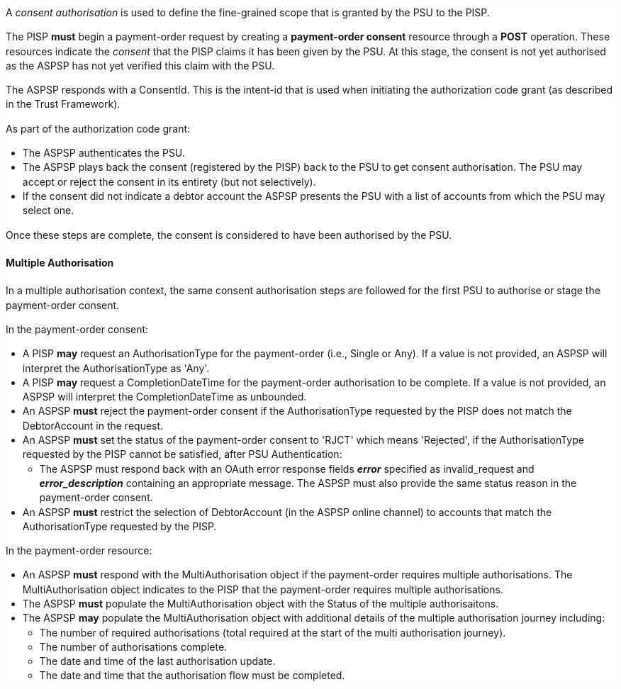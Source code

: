 A  *consent authorisation* is used to define the fine-grained scope that is granted by the PSU to the PISP.

The PISP **must** begin a payment-order request by creating a **payment-order consent** resource through a **POST** operation. These resources indicate the  _consent_ that the PISP claims it has been given by the PSU. At this stage, the consent is not yet authorised as the ASPSP has not yet verified this claim with the PSU.

The ASPSP responds with a ConsentId. This is the intent-id that is used when initiating the authorization code grant (as described in the Trust Framework).

As part of the authorization code grant:

- The ASPSP authenticates the PSU.
- The ASPSP plays back the consent (registered by the PISP) back to the PSU to get consent authorisation. The PSU may accept or reject the consent in its entirety (but not selectively).
- If the consent did not indicate a debtor account the ASPSP presents the PSU with a list of accounts from which the PSU may select one.

Once these steps are complete, the consent is considered to have been authorised by the PSU.

#### Multiple Authorisation

In a multiple authorisation context, the same consent authorisation steps are followed for the first PSU to authorise or stage the payment-order consent.

In the payment-order consent:

- A PISP **may** request an AuthorisationType for the payment-order (i.e., Single or Any). If a value is not provided, an ASPSP will interpret the AuthorisationType as 'Any'.
- A PISP **may** request a CompletionDateTime for the payment-order authorisation to be complete. If a value is not provided, an ASPSP will interpret the CompletionDateTime as unbounded.
- An ASPSP **must** reject the payment-order consent if the AuthorisationType requested by the PISP does not match the DebtorAccount in the request.
- An ASPSP **must** set the status of the payment-order consent to 'RJCT' which means 'Rejected', if the AuthorisationType requested by the PISP cannot be satisfied, after PSU Authentication:
  - The ASPSP must respond back with an OAuth error response fields  _**error**_ specified as invalid_request and _**error_description**_ containing an appropriate message. The ASPSP must also provide the same status reason in the payment-order consent.
- An ASPSP **must** restrict the selection of DebtorAccount (in the ASPSP online channel) to accounts that match the AuthorisationType requested by the PISP.

In the payment-order resource:

- An ASPSP **must** respond with the MultiAuthorisation object if the payment-order requires multiple authorisations. The MultiAuthorisation object indicates to the PISP that the payment-order requires multiple authorisations.
- The ASPSP **must** populate the MultiAuthorisation object with the Status of the multiple authorisaitons.
- The ASPSP **may** populate the MultiAuthorisation object with additional details of the multiple authorisation journey including:
  - The number of required authorisations (total required at the start of the multi authorisation journey).
  - The number of authorisations complete.
  - The date and time of the last authorisation update.
  - The date and time that the authorisation flow must be completed.
